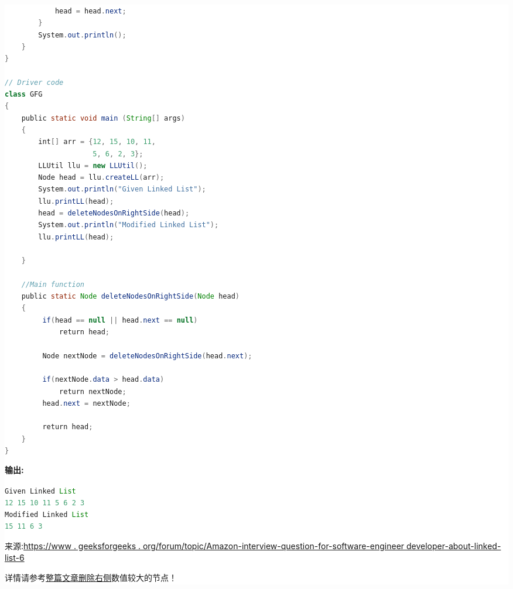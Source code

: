 ```java
            head = head.next;
        }
        System.out.println();
    }  
}

// Driver code
class GFG 
{
    public static void main (String[] args) 
    {        
        int[] arr = {12, 15, 10, 11, 
                     5, 6, 2, 3};
        LLUtil llu = new LLUtil();
        Node head = llu.createLL(arr);
        System.out.println("Given Linked List");
        llu.printLL(head);
        head = deleteNodesOnRightSide(head);
        System.out.println("Modified Linked List");
        llu.printLL(head);

    }

    //Main function
    public static Node deleteNodesOnRightSide(Node head)
    {
         if(head == null || head.next == null) 
             return head;

         Node nextNode = deleteNodesOnRightSide(head.next);

         if(nextNode.data > head.data) 
             return nextNode;
         head.next = nextNode;

         return head;
    }
}
```

**输出:**

```java
Given Linked List
12 15 10 11 5 6 2 3 
Modified Linked List
15 11 6 3
```

来源:[https://www . geeksforgeeks . org/forum/topic/Amazon-interview-question-for-software-engineer developer-about-linked-list-6](https://www.geeksforgeeks.org/forum/topic/amazon-interview-question-for-software-engineerdeveloper-about-linked-lists-6)

详情请参考[整篇文章删除右侧](https://www.geeksforgeeks.org/delete-nodes-which-have-a-greater-value-on-right-side/)数值较大的节点！